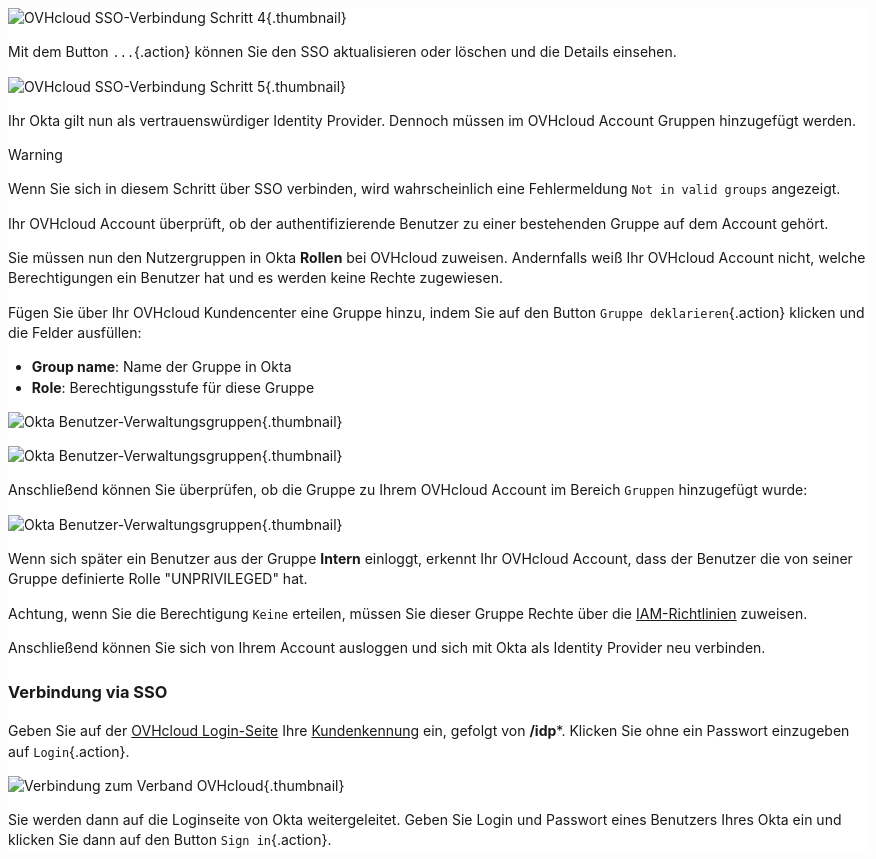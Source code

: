 ![OVHcloud SSO-Verbindung Schritt 4](images/ovhcloud_idp_details.png){.thumbnail}

Mit dem Button `...`{.action} können Sie den SSO aktualisieren oder löschen und die Details einsehen.

![OVHcloud SSO-Verbindung Schritt 5](images/ovhcloud_user_management_connect_sso_5.png){.thumbnail}

Ihr Okta gilt nun als vertrauenswürdiger Identity Provider. Dennoch müssen im OVHcloud Account Gruppen hinzugefügt werden.

> [!warning]
> Wenn Sie sich in diesem Schritt über SSO verbinden, wird wahrscheinlich eine Fehlermeldung `Not in valid groups` angezeigt.
>
> Ihr OVHcloud Account überprüft, ob der authentifizierende Benutzer zu einer bestehenden Gruppe auf dem Account gehört.
>

Sie müssen nun den Nutzergruppen in Okta **Rollen** bei OVHcloud zuweisen. Andernfalls weiß Ihr OVHcloud Account nicht, welche Berechtigungen ein Benutzer hat und es werden keine Rechte zugewiesen.

Fügen Sie über Ihr OVHcloud Kundencenter eine Gruppe hinzu, indem Sie auf den Button `Gruppe deklarieren`{.action} klicken und die Felder ausfüllen:

- **Group name**: Name der Gruppe in Okta
- **Role**: Berechtigungsstufe für diese Gruppe

![Okta Benutzer-Verwaltungsgruppen](images/ovhcloud_user_management_groups_1.png){.thumbnail}

![Okta Benutzer-Verwaltungsgruppen](images/ovhcloud_user_management_groups_2.png){.thumbnail}

Anschließend können Sie überprüfen, ob die Gruppe zu Ihrem OVHcloud Account im Bereich `Gruppen` hinzugefügt wurde:

![Okta Benutzer-Verwaltungsgruppen](images/ovhcloud_user_management_groups_3.png){.thumbnail}

Wenn sich später ein Benutzer aus der Gruppe **Intern** einloggt, erkennt Ihr OVHcloud Account, dass der Benutzer die von seiner Gruppe definierte Rolle "UNPRIVILEGED" hat.

Achtung, wenn Sie die Berechtigung `Keine` erteilen, müssen Sie dieser Gruppe Rechte über die [IAM-Richtlinien](/pages/account_and_service_management/account_information/iam-policy-ui) zuweisen.

Anschließend können Sie sich von Ihrem Account ausloggen und sich mit Okta als Identity Provider neu verbinden.

### Verbindung via SSO

Geben Sie auf der [OVHcloud Login-Seite](https://www.ovh.com/auth/?action=gotomanager&from=https://www.ovh.de/&ovhSubsidiary=de) Ihre [Kundenkennung](/pages/account_and_service_management/account_information/ovhcloud-account-creation#was-ist-meine-kundenkennung) ein, gefolgt von **/idp***. Klicken Sie ohne ein Passwort einzugeben auf `Login`{.action}.

![Verbindung zum Verband OVHcloud](images/ovhcloud_federation_login_1.png){.thumbnail}

Sie werden dann auf die Loginseite von Okta weitergeleitet. Geben Sie Login und Passwort eines Benutzers Ihres Okta ein und klicken Sie dann auf den Button `Sign in`{.action}.
